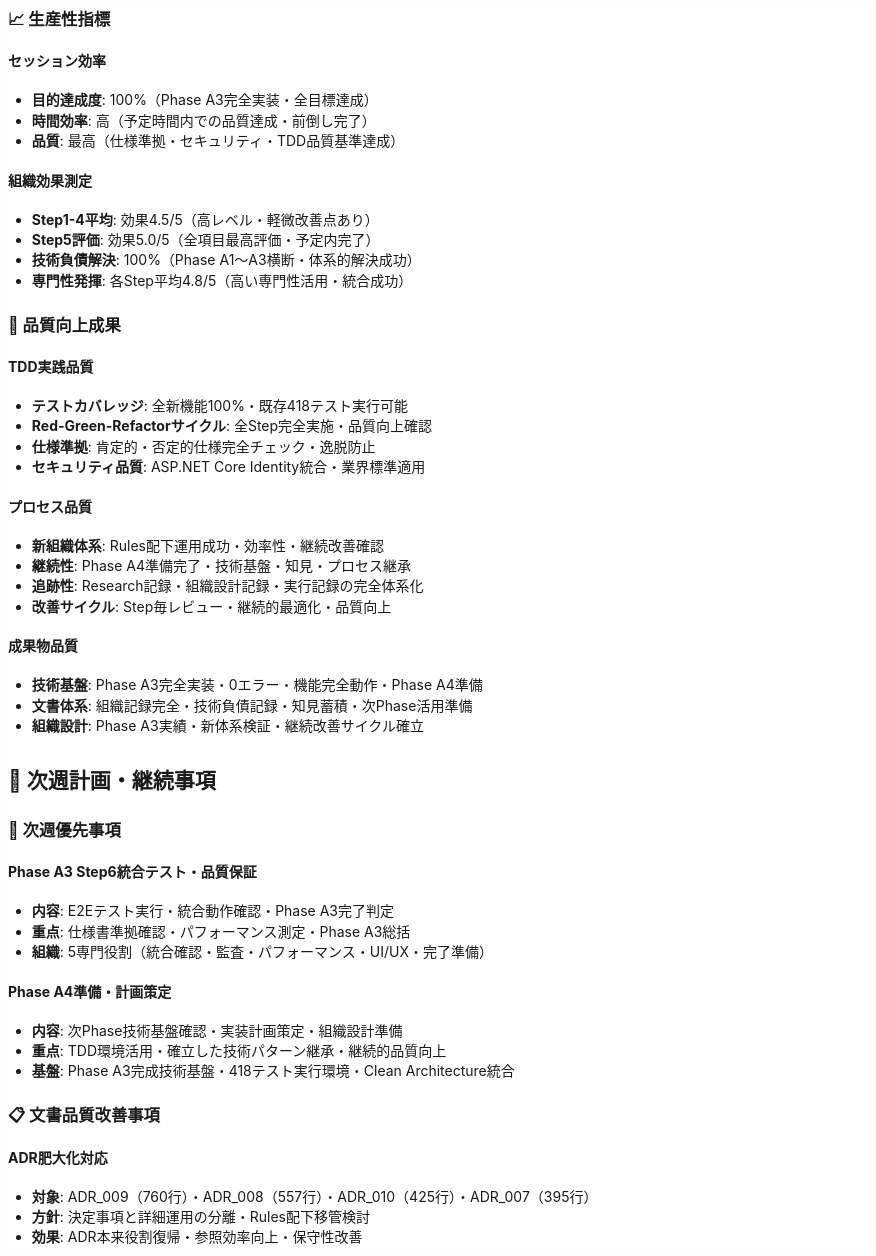 ### 📈 生産性指標

#### セッション効率
- **目的達成度**: 100%（Phase A3完全実装・全目標達成）
- **時間効率**: 高（予定時間内での品質達成・前倒し完了）
- **品質**: 最高（仕様準拠・セキュリティ・TDD品質基準達成）

#### 組織効果測定
- **Step1-4平均**: 効果4.5/5（高レベル・軽微改善点あり）
- **Step5評価**: 効果5.0/5（全項目最高評価・予定内完了）
- **技術負債解決**: 100%（Phase A1～A3横断・体系的解決成功）
- **専門性発揮**: 各Step平均4.8/5（高い専門性活用・統合成功）

### 🎯 品質向上成果

#### TDD実践品質
- **テストカバレッジ**: 全新機能100%・既存418テスト実行可能
- **Red-Green-Refactorサイクル**: 全Step完全実施・品質向上確認
- **仕様準拠**: 肯定的・否定的仕様完全チェック・逸脱防止
- **セキュリティ品質**: ASP.NET Core Identity統合・業界標準適用

#### プロセス品質
- **新組織体系**: Rules配下運用成功・効率性・継続改善確認
- **継続性**: Phase A4準備完了・技術基盤・知見・プロセス継承
- **追跡性**: Research記録・組織設計記録・実行記録の完全体系化
- **改善サイクル**: Step毎レビュー・継続的最適化・品質向上

#### 成果物品質
- **技術基盤**: Phase A3完全実装・0エラー・機能完全動作・Phase A4準備
- **文書体系**: 組織記録完全・技術負債記録・知見蓄積・次Phase活用準備
- **組織設計**: Phase A3実績・新体系検証・継続改善サイクル確立

## 🚀 次週計画・継続事項

### 🔴 次週優先事項

#### Phase A3 Step6統合テスト・品質保証
- **内容**: E2Eテスト実行・統合動作確認・Phase A3完了判定
- **重点**: 仕様書準拠確認・パフォーマンス測定・Phase A3総括
- **組織**: 5専門役割（統合確認・監査・パフォーマンス・UI/UX・完了準備）

#### Phase A4準備・計画策定
- **内容**: 次Phase技術基盤確認・実装計画策定・組織設計準備
- **重点**: TDD環境活用・確立した技術パターン継承・継続的品質向上
- **基盤**: Phase A3完成技術基盤・418テスト実行環境・Clean Architecture統合

### 📋 文書品質改善事項

#### ADR肥大化対応
- **対象**: ADR_009（760行）・ADR_008（557行）・ADR_010（425行）・ADR_007（395行）
- **方針**: 決定事項と詳細運用の分離・Rules配下移管検討
- **効果**: ADR本来役割復帰・参照効率向上・保守性改善
